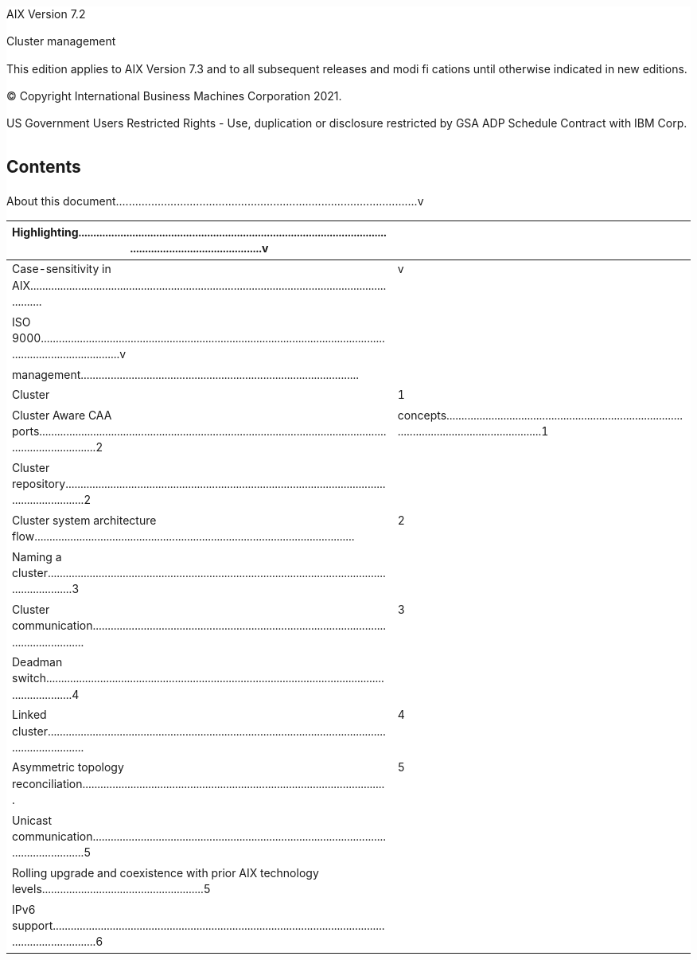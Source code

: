 AIX Version 7.2

Cluster management



This edition applies to AIX Version 7.3 and to all subsequent releases and modi fi cations until otherwise indicated in new editions.

© Copyright International Business Machines Corporation 2021.

US Government Users Restricted Rights - Use, duplication or disclosure restricted by GSA ADP Schedule Contract with IBM Corp.

## Contents

About this document..............................................................................................v

| Highlighting...................................................................................................................................................v         |                                                                                                                                          |
|--------------------------------------------------------------------------------------------------------------------------------------------------------------------------|------------------------------------------------------------------------------------------------------------------------------------------|
| Case-sensitivity in AIX.................................................................................................................................                 | v                                                                                                                                        |
| ISO 9000.......................................................................................................................................................v         |                                                                                                                                          |
| management.............................................................................................                                                                  |                                                                                                                                          |
| Cluster                                                                                                                                                                  | 1                                                                                                                                        |
| Cluster Aware CAA ports................................................................................................................................................2 | concepts...............................................................................................................................1 |
| Cluster repository...................................................................................................................................2                   |                                                                                                                                          |
| Cluster system architecture flow...........................................................................................................                              | 2                                                                                                                                        |
| Naming a cluster.....................................................................................................................................3                   |                                                                                                                                          |
| Cluster communication..........................................................................................................................                          | 3                                                                                                                                        |
| Deadman switch.....................................................................................................................................4                     |                                                                                                                                          |
| Linked cluster.........................................................................................................................................                  | 4                                                                                                                                        |
| Asymmetric topology reconciliation......................................................................................................                                 | 5                                                                                                                                        |
| Unicast communication..........................................................................................................................5                         |                                                                                                                                          |
| Rolling upgrade and coexistence with prior AIX technology levels......................................................5                                                  |                                                                                                                                          |
| IPv6 support...........................................................................................................................................6                 |                                                                                                                                          |